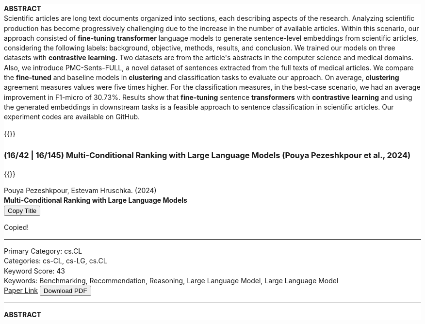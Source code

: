 **ABSTRACT**  
Scientific articles are long text documents organized into sections, each describing aspects of the research. Analyzing scientific production has become progressively challenging due to the increase in the number of available articles. Within this scenario, our approach consisted of <b>fine-tuning</b> <b>transformer</b> language models to generate sentence-level embeddings from scientific articles, considering the following labels: background, objective, methods, results, and conclusion. We trained our models on three datasets with <b>contrastive</b> <b>learning.</b> Two datasets are from the article's abstracts in the computer science and medical domains. Also, we introduce PMC-Sents-FULL, a novel dataset of sentences extracted from the full texts of medical articles. We compare the <b>fine-tuned</b> and baseline models in <b>clustering</b> and classification tasks to evaluate our approach. On average, <b>clustering</b> agreement measures values were five times higher. For the classification measures, in the best-case scenario, we had an average improvement in F1-micro of 30.73\%. Results show that <b>fine-tuning</b> sentence <b>transformers</b> with <b>contrastive</b> <b>learning</b> and using the generated embeddings in downstream tasks is a feasible approach to sentence classification in scientific articles. Our experiment codes are available on GitHub.

{{</citation>}}


### (16/42 | 16/145) Multi-Conditional Ranking with Large Language Models (Pouya Pezeshkpour et al., 2024)

{{<citation>}}

Pouya Pezeshkpour, Estevam Hruschka. (2024)  
**Multi-Conditional Ranking with Large Language Models**
<br/>
<button class="copy-to-clipboard" title="Multi-Conditional Ranking with Large Language Models" index=16>
  <span class="copy-to-clipboard-item">Copy Title<span>
</button>
<div class="toast toast-copied toast-index-16 align-items-center text-bg-secondary border-0 position-absolute top-0 end-0" role="alert" aria-live="assertive" aria-atomic="true">
  <div class="d-flex">
    <div class="toast-body">
      Copied!
    </div>
  </div>
</div>

---
Primary Category: cs.CL  
Categories: cs-CL, cs-LG, cs.CL  
Keyword Score: 43  
Keywords: Benchmarking, Recommendation, Reasoning, Large Language Model, Large Language Model  
<a type="button" class="btn btn-outline-primary" href="http://arxiv.org/abs/2404.00211v1" target="_blank" >Paper Link</a>
<button type="button" class="btn btn-outline-primary download-pdf" url="https://arxiv.org/pdf/2404.00211v1.pdf" filename="2404.00211v1.pdf">Download PDF</button>

---


**ABSTRACT**  